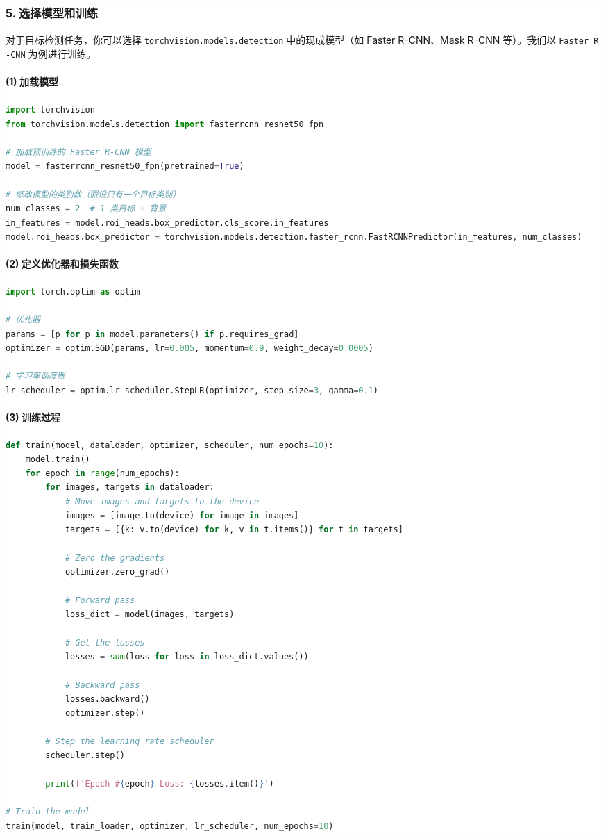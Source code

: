 ### **5. 选择模型和训练**

对于目标检测任务，你可以选择 `torchvision.models.detection` 中的现成模型（如 Faster R-CNN、Mask R-CNN 等）。我们以 `Faster R-CNN` 为例进行训练。

#### **(1) 加载模型**

```python
import torchvision
from torchvision.models.detection import fasterrcnn_resnet50_fpn

# 加载预训练的 Faster R-CNN 模型
model = fasterrcnn_resnet50_fpn(pretrained=True)

# 修改模型的类别数（假设只有一个目标类别）
num_classes = 2  # 1 类目标 + 背景
in_features = model.roi_heads.box_predictor.cls_score.in_features
model.roi_heads.box_predictor = torchvision.models.detection.faster_rcnn.FastRCNNPredictor(in_features, num_classes)
```

#### **(2) 定义优化器和损失函数**

```python
import torch.optim as optim

# 优化器
params = [p for p in model.parameters() if p.requires_grad]
optimizer = optim.SGD(params, lr=0.005, momentum=0.9, weight_decay=0.0005)

# 学习率调度器
lr_scheduler = optim.lr_scheduler.StepLR(optimizer, step_size=3, gamma=0.1)
```

#### **(3) 训练过程**

```python
def train(model, dataloader, optimizer, scheduler, num_epochs=10):
    model.train()
    for epoch in range(num_epochs):
        for images, targets in dataloader:
            # Move images and targets to the device
            images = [image.to(device) for image in images]
            targets = [{k: v.to(device) for k, v in t.items()} for t in targets]
            
            # Zero the gradients
            optimizer.zero_grad()
            
            # Forward pass
            loss_dict = model(images, targets)
            
            # Get the losses
            losses = sum(loss for loss in loss_dict.values())
            
            # Backward pass
            losses.backward()
            optimizer.step()
        
        # Step the learning rate scheduler
        scheduler.step()

        print(f'Epoch #{epoch} Loss: {losses.item()}')

# Train the model
train(model, train_loader, optimizer, lr_scheduler, num_epochs=10)
```